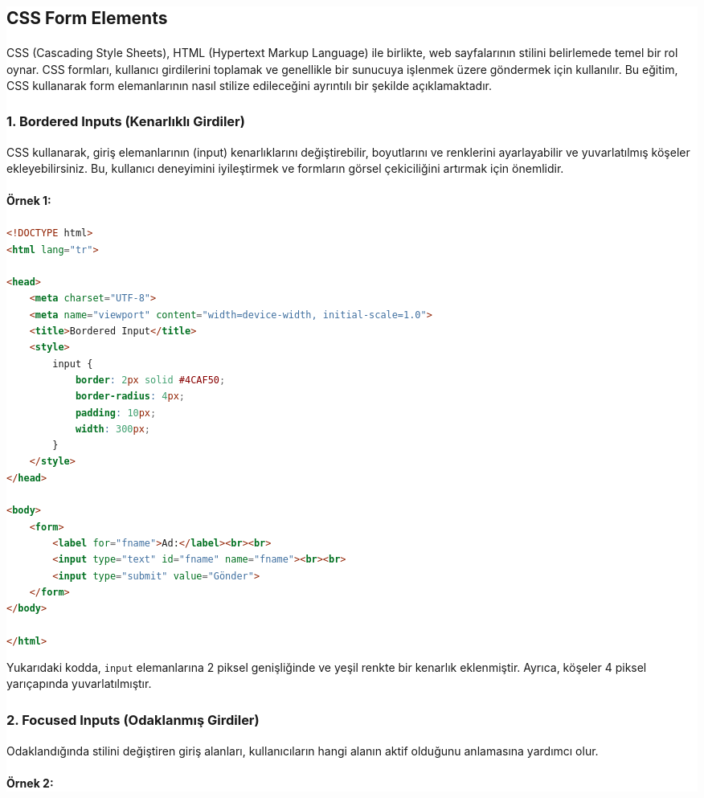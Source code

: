 ## CSS Form Elements

CSS (Cascading Style Sheets), HTML (Hypertext Markup Language) ile birlikte, web sayfalarının stilini belirlemede temel bir rol oynar. CSS formları, kullanıcı girdilerini toplamak ve genellikle bir sunucuya işlenmek üzere göndermek için kullanılır. Bu eğitim, CSS kullanarak form elemanlarının nasıl stilize edileceğini ayrıntılı bir şekilde açıklamaktadır.

### 1. Bordered Inputs (Kenarlıklı Girdiler)

CSS kullanarak, giriş elemanlarının (input) kenarlıklarını değiştirebilir, boyutlarını ve renklerini ayarlayabilir ve yuvarlatılmış köşeler ekleyebilirsiniz. Bu, kullanıcı deneyimini iyileştirmek ve formların görsel çekiciliğini artırmak için önemlidir.

#### Örnek 1:

```html
<!DOCTYPE html>
<html lang="tr">

<head>
    <meta charset="UTF-8">
    <meta name="viewport" content="width=device-width, initial-scale=1.0">
    <title>Bordered Input</title>
    <style>
        input {
            border: 2px solid #4CAF50;
            border-radius: 4px;
            padding: 10px;
            width: 300px;
        }
    </style>
</head>

<body>
    <form>
        <label for="fname">Ad:</label><br><br>
        <input type="text" id="fname" name="fname"><br><br>
        <input type="submit" value="Gönder">
    </form>
</body>

</html>
```

Yukarıdaki kodda, `input` elemanlarına 2 piksel genişliğinde ve yeşil renkte bir kenarlık eklenmiştir. Ayrıca, köşeler 4 piksel yarıçapında yuvarlatılmıştır.

### 2. Focused Inputs (Odaklanmış Girdiler)

Odaklandığında stilini değiştiren giriş alanları, kullanıcıların hangi alanın aktif olduğunu anlamasına yardımcı olur.

#### Örnek 2:
